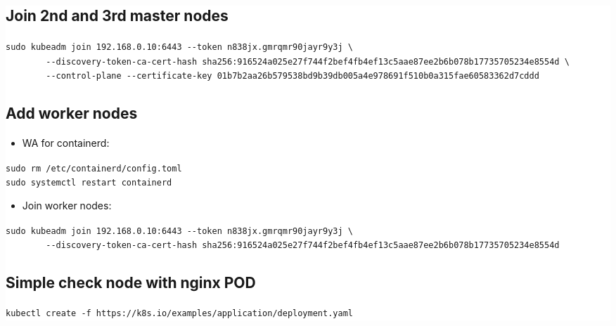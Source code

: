 ## Join 2nd and 3rd master nodes

```
sudo kubeadm join 192.168.0.10:6443 --token n838jx.gmrqmr90jayr9y3j \
        --discovery-token-ca-cert-hash sha256:916524a025e27f744f2bef4fb4ef13c5aae87ee2b6b078b17735705234e8554d \
        --control-plane --certificate-key 01b7b2aa26b579538bd9b39db005a4e978691f510b0a315fae60583362d7cddd
```

## Add worker nodes

- WA for containerd:

```
sudo rm /etc/containerd/config.toml
sudo systemctl restart containerd
```

- Join worker nodes:

```
sudo kubeadm join 192.168.0.10:6443 --token n838jx.gmrqmr90jayr9y3j \
        --discovery-token-ca-cert-hash sha256:916524a025e27f744f2bef4fb4ef13c5aae87ee2b6b078b17735705234e8554d
```


## Simple check node with nginx POD

```
kubectl create -f https://k8s.io/examples/application/deployment.yaml
```
